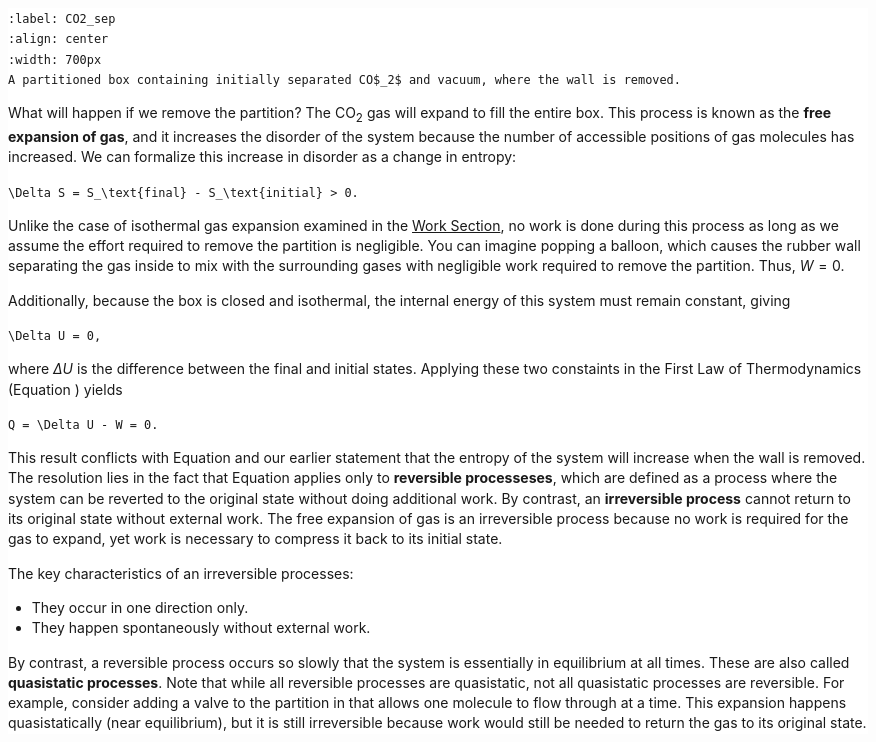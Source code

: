 
```{figure} ../images/entropy/CO2_sep.png
:label: CO2_sep
:align: center
:width: 700px
A partitioned box containing initially separated CO$_2$ and vacuum, where the wall is removed.
```

What will happen if we remove the partition? 
The CO$_2$ gas will expand to fill the entire box. 
This process is known as the **free expansion of gas**, and it increases the disorder of the system because the number of accessible positions of gas molecules has increased. 
We can formalize this increase in disorder as a change in entropy:
```{math}
\Delta S = S_\text{final} - S_\text{initial} > 0.
```

Unlike the case of isothermal gas expansion examined in the [Work Section](#sec:work), no work is done during this process as long as we assume the effort required to remove the partition is negligible. 
You can imagine popping a balloon, which causes the rubber wall separating the gas inside to mix with the surrounding gases with negligible work required to remove the partition. 
Thus, $W=0$.


Additionally, because the box is closed and isothermal, the internal energy of this system must remain constant, giving 
```{math}
\Delta U = 0,
```
where $\Delta U$ is the difference between the final and initial states. 
Applying these two constaints in the First Law of Thermodynamics (Equation [](#first_law_thermodynamics)) yields
```{math}
Q = \Delta U - W = 0.
```

This result conflicts with Equation [](#heating_temp_entropy) and our earlier statement that the entropy of the system will increase when the wall is removed. 
The resolution lies in the fact that Equation [](#heating_temp_entropy) applies only to **reversible processeses**,  which are defined as a process where the system can be reverted to the original state without doing additional work. 
By contrast, an **irreversible process** cannot return to its original state without external work. 
The free expansion of gas is an irreversible process because no work is required for the gas to expand, yet work is necessary to compress it back to its initial state.

The key characteristics of an irreversible processes:
- They occur in one direction only.
- They happen spontaneously without external work.

By contrast, a reversible process occurs so slowly that the system is essentially in equilibrium at all times. 
These are also called **quasistatic processes**. 
Note that while all reversible processes are quasistatic, not all quasistatic processes are reversible. 
For example, consider adding a valve to the partition in [](#CO2_sep) that allows one molecule to flow through at a time. 
This expansion happens quasistatically (near equilibrium), but it is still  irreversible because work would still be needed to return the gas to its original state.

